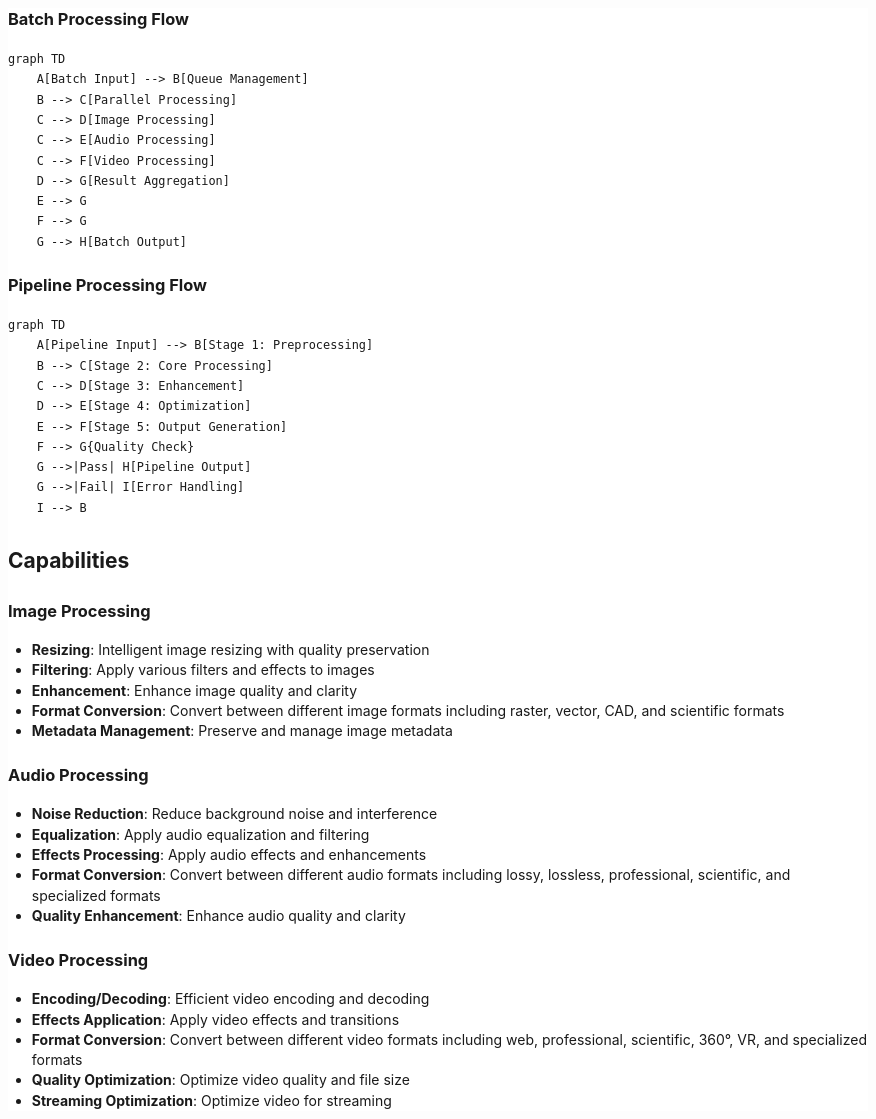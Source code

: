 ### **Batch Processing Flow**
```mermaid
graph TD
    A[Batch Input] --> B[Queue Management]
    B --> C[Parallel Processing]
    C --> D[Image Processing]
    C --> E[Audio Processing]
    C --> F[Video Processing]
    D --> G[Result Aggregation]
    E --> G
    F --> G
    G --> H[Batch Output]
```

### **Pipeline Processing Flow**
```mermaid
graph TD
    A[Pipeline Input] --> B[Stage 1: Preprocessing]
    B --> C[Stage 2: Core Processing]
    C --> D[Stage 3: Enhancement]
    D --> E[Stage 4: Optimization]
    E --> F[Stage 5: Output Generation]
    F --> G{Quality Check}
    G -->|Pass| H[Pipeline Output]
    G -->|Fail| I[Error Handling]
    I --> B
```

## **Capabilities**

### **Image Processing**
- **Resizing**: Intelligent image resizing with quality preservation
- **Filtering**: Apply various filters and effects to images
- **Enhancement**: Enhance image quality and clarity
- **Format Conversion**: Convert between different image formats including raster, vector, CAD, and scientific formats
- **Metadata Management**: Preserve and manage image metadata

### **Audio Processing**
- **Noise Reduction**: Reduce background noise and interference
- **Equalization**: Apply audio equalization and filtering
- **Effects Processing**: Apply audio effects and enhancements
- **Format Conversion**: Convert between different audio formats including lossy, lossless, professional, scientific, and specialized formats
- **Quality Enhancement**: Enhance audio quality and clarity

### **Video Processing**
- **Encoding/Decoding**: Efficient video encoding and decoding
- **Effects Application**: Apply video effects and transitions
- **Format Conversion**: Convert between different video formats including web, professional, scientific, 360°, VR, and specialized formats
- **Quality Optimization**: Optimize video quality and file size
- **Streaming Optimization**: Optimize video for streaming
